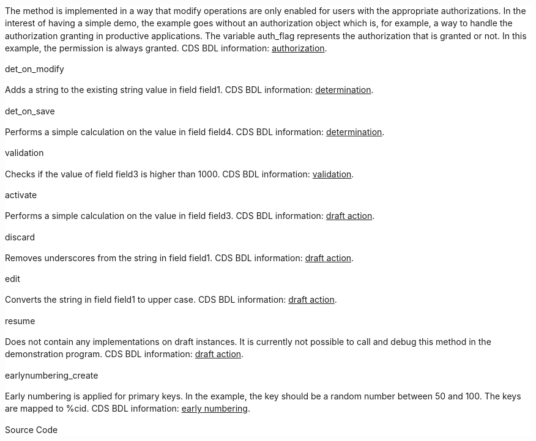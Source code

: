 The method is implemented in a way that modify operations are only enabled for users with the appropriate authorizations. In the interest of having a simple demo, the example goes without an authorization object which is, for example, a way to handle the authorization granting in productive applications. The variable auth\_flag represents the authorization that is granted or not. In this example, the permission is always granted.
CDS BDL information: [authorization](https://help.sap.com/doc/abapdocu_756_index_htm/7.56/en-US/abenbdl_authorization.htm).

det\_on\_modify

Adds a string to the existing string value in field field1.
CDS BDL information: [determination](https://help.sap.com/doc/abapdocu_756_index_htm/7.56/en-US/abenbdl_determinations.htm).

det\_on\_save

Performs a simple calculation on the value in field field4.
CDS BDL information: [determination](https://help.sap.com/doc/abapdocu_756_index_htm/7.56/en-US/abenbdl_determinations.htm).

validation

Checks if the value of field field3 is higher than 1000.
CDS BDL information: [validation](https://help.sap.com/doc/abapdocu_756_index_htm/7.56/en-US/abenbdl_validations.htm).

activate

Performs a simple calculation on the value in field field3.
CDS BDL information: [draft action](https://help.sap.com/doc/abapdocu_756_index_htm/7.56/en-US/abenbdl_draft_action.htm).

discard

Removes underscores from the string in field field1.
CDS BDL information: [draft action](https://help.sap.com/doc/abapdocu_756_index_htm/7.56/en-US/abenbdl_draft_action.htm).

edit

Converts the string in field field1 to upper case.
CDS BDL information: [draft action](https://help.sap.com/doc/abapdocu_756_index_htm/7.56/en-US/abenbdl_draft_action.htm).

resume

Does not contain any implementations on draft instances. It is currently not possible to call and debug this method in the demonstration program.
CDS BDL information: [draft action](https://help.sap.com/doc/abapdocu_756_index_htm/7.56/en-US/abenbdl_draft_action.htm).

earlynumbering\_create

Early numbering is applied for primary keys. In the example, the key should be a random number between 50 and 100. The keys are mapped to %cid.
CDS BDL information: [early numbering](https://help.sap.com/doc/abapdocu_756_index_htm/7.56/en-US/abenbdl_early_numb.htm).

Source Code
